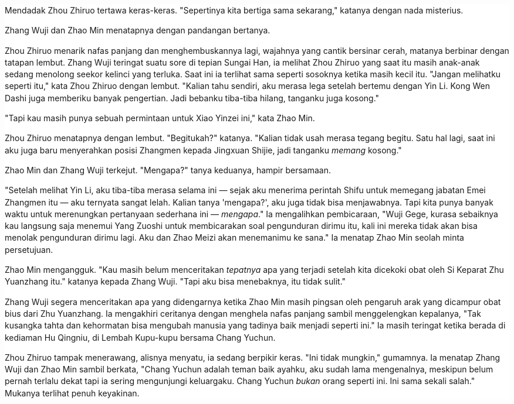 [^kosong]: Karakter Kong (空), secara literal berarti 'Kosong' atau 'Hampa'.

Mendadak Zhou Zhiruo tertawa keras-keras. "Sepertinya kita bertiga sama sekarang," katanya dengan nada misterius.

Zhang Wuji dan Zhao Min menatapnya dengan pandangan bertanya.

Zhou Zhiruo menarik nafas panjang dan menghembuskannya lagi, wajahnya yang cantik bersinar cerah, matanya berbinar
dengan tatapan lembut. Zhang Wuji teringat suatu sore di tepian Sungai Han, ia melihat Zhou Zhiruo yang saat itu 
masih anak-anak sedang menolong seekor kelinci yang terluka. Saat ini ia terlihat sama seperti sosoknya ketika masih kecil 
itu. "Jangan melihatku seperti itu," kata Zhou Zhiruo dengan lembut. "Kalian tahu sendiri, aku merasa lega setelah bertemu 
dengan Yin Li. Kong Wen Dashi juga memberiku banyak pengertian. Jadi bebanku tiba-tiba hilang, tanganku juga kosong."

"Tapi kau masih punya sebuah permintaan untuk Xiao Yinzei ini," kata Zhao Min.

Zhou Zhiruo menatapnya dengan lembut. "Begitukah?" katanya. "Kalian tidak usah merasa tegang begitu. Satu hal lagi,
saat ini aku juga baru menyerahkan posisi Zhangmen kepada Jingxuan Shijie, jadi tanganku _memang_ kosong."

Zhao Min dan Zhang Wuji terkejut. "Mengapa?" tanya keduanya, hampir bersamaan.

"Setelah melihat Yin Li, aku tiba-tiba merasa selama ini — sejak aku menerima perintah Shifu untuk memegang jabatan
Emei Zhangmen itu — aku ternyata sangat lelah. Kalian tanya 'mengapa?', aku juga tidak bisa menjawabnya. Tapi kita
punya banyak waktu untuk merenungkan pertanyaan sederhana ini — _mengapa_." Ia mengalihkan pembicaraan, "Wuji Gege,
kurasa sebaiknya kau langsung saja menemui Yang Zuoshi untuk membicarakan soal pengunduran dirimu itu, kali ini
mereka tidak akan bisa menolak pengunduran dirimu lagi. Aku dan Zhao Meizi akan menemanimu ke sana." Ia menatap
Zhao Min seolah minta persetujuan.

Zhao Min mengangguk. "Kau masih belum menceritakan _tepatnya_ apa yang terjadi setelah kita dicekoki obat oleh
Si Keparat Zhu Yuanzhang itu." katanya kepada Zhang Wuji. "Tapi aku bisa menebaknya, itu tidak sulit."

Zhang Wuji segera menceritakan apa yang didengarnya ketika Zhao Min masih pingsan oleh pengaruh arak yang dicampur
obat bius dari Zhu Yuanzhang. Ia mengakhiri ceritanya dengan menghela nafas panjang sambil menggelengkan kepalanya,
"Tak kusangka tahta dan kehormatan bisa mengubah manusia yang tadinya baik menjadi seperti ini." Ia masih teringat
ketika berada di kediaman Hu Qingniu, di Lembah Kupu-kupu bersama Chang Yuchun.

Zhou Zhiruo tampak menerawang, alisnya menyatu, ia sedang berpikir keras. "Ini tidak mungkin," gumamnya. Ia menatap
Zhang Wuji dan Zhao Min sambil berkata, "Chang Yuchun adalah teman baik ayahku, aku sudah lama mengenalnya, meskipun
belum pernah terlalu dekat tapi ia sering mengunjungi keluargaku. Chang Yuchun _bukan_ orang seperti ini. Ini sama
sekali salah." Mukanya terlihat penuh keyakinan.


[^meizi]: Mei Zi (妹子), hampir sama seperti Mei Mei, adalah panggilan kepada seorang adik perempuan, tetapi dalam arti yang lebih intim.
[^xiao-mei]: Xiao Mei (小妹) adalah panggilan untuk diri sendiri bagi seorang perempuan, biasa digunakan ketika berbicara dengan orang yang dianggap lebih tua atau lebih terhormat. Ini adalah bahasa pergaulan yang 'sopan' dan agak formal.
[^shouxia]: Shou Xia (手下), secara literal berarti 'Bawahan' atau 'Anak buah'. 
[^utusan-kiri]: Guangming Zuo Shi (光明左使) dan Guangming You Shi (光明右使) adalah kedudukan tinggi di dalam Ming Jiao, dalam hal ini masing-masing adalah Utusan Sayap Kiri dan Kanan. Di mana Sayap Kiri ditempati oleh Yang Xiao, dan Sayap Kanan oleh Fan Yao. Fungsi mereka sama, tetapi urusan yang menjadi tanggung jawab mereka berlainan. Istilah Guang Ming (光明) di sini berarti 'Utusan Ming', atau secara literal 'Utusan Terang', digunakan untuk mewakili Ming Jiao sendiri. Kedua posisi ini punya otoritas yang sama sebagai wakil ketua Ming Jiao.
[^wuxing-qi]: Panji Lima Elemen, atau Wuxing Qi (五行旗).
[^qizhu]: Qi Zhu (旗主) adalah pemimpin panji atau bendera. 
[^zhou-dian]: Zhou Da Xia yang dimaksud adalah Zhou Dian.
[^wang-fu]: Ruyang Wang Fu artinya adalah 'Tempat Kediaman Pangeran Ruyang'.
[^yinzei]: Zhang Wuji dijuluki Xiao Yinzei (小淫贼) oleh Miejue Shitai, Ding Minjun, dan sebagian besar murid Emei yang membencinya. Istilah Yin Zei (淫贼) itu sendiri berarti 'Penjahat Cabul'. Sekarang ia mengganti Xiao (kecil) menjadi Da (besar), dan mengenakan istilah itu untuk Zhu Yuanzhang.
[^guifei]: Gui Fei (贵妃) adalah gelar kehormatan bagi seorang selir kekaisaran.
[^lady-sun]: Sebutan Sun Shi (孫氏) bagi Selir Sun itu sebelum ia melahirkan anak bagi Zhu Yuanzhang. Sebutan Shi (氏) ini tidak melambangkan seorang selir resmi yang punya wewenang apapun.
[^selir-sun]: Sun Qie (孫妾) adalah gelar Selir Sun setelah ia melahirkan seorang anak bagi Zhu Yuanzhang.
[^tran-1]: Dinasti Tran berkuasa atas Viet Agung, atau dalam bahasa Han adalah Da Yue (大越). Wilayah ini di dunia modern kita kenal sebagai Vietnam.
[^pemanah-8]: Shen Jian Ba Xiong (神箭八雄), secara literal adalah 'Panah Dewa Delapan Pahlawan'.
[^wu-sanren]: Wu San Ren (五散人) adalah salah satu posisi penting dalam Ming Jiao yang anggotanya terdiri dari lima orang, yaitu Leng Qian (冷謙), Shuobude (說不得), Zhang Zhong (張中), Peng Yingyu (彭瑩玉) dan Zhou Dian (周顛). Nama ini seringkali diterjemahkan ke dalam bahasa Indonesia menjadi 'Lima Pengembara'. Karakter San (散) secara literal berarti 'Tersebar' atau 'Berserakan'. Sedangkan Wu (五) adalah 'Lima', dan Ren (人) adalah 'Manusia'. Sangat bisa jadi nama ini memcerminkan tugas mereka yang sebenarnya, yaitu menyebar ke segala penjuru untuk menyebarkan ajaran Ming Jiao dan merekrut pengikut baru. 
[^white-lotus]: Masyarakat Teratai Putih, atau Bai Lian She (白蓮社) adalah komunitas berbasis agama Buddha. Kelompok ini berpusat di Donglin Si (东林寺), atau Kuil Donglin, sekitar 20 km dari kota Jiujiang, propinsi Jiangxi. Pada jaman Dinasti Yuan daerah ini bernama Jiangzhou. Ajaran mereka adalah cabang dari aliran Buddha Mahayana yang mereka sebut 'Tanah Murni'. Sasaran utamanya adalah meraih reinkarnasi di 'Tanah Murni' tersebut. Ajaran ini dipopulerkan oleh Biksu Huiyan dari Lu Shan, yang mendirikan Kuil Donglin pada tahun 386. Popularitas kuil mencapai puncaknya di era Dinasti Tang. 
[^maitreya]: Fan Yao menggunakan istilah dalam bahasa mandarin Mi Le Fu Xia Sheng (彌勒佛下生), yang berarti 'Buddha Maitreyya Turun Ke Bumi'.
[^ni-wenjun]: Ni Wenjun (倪文俊) adalah seorang jendral yang terlibat dalam Pemberontakan Hong Jin di bawah komando Xu Shouhui.
[^utara]: Utara yang dimaksud di sini adalah wilayah sebelah utara Sungai Yangtze.